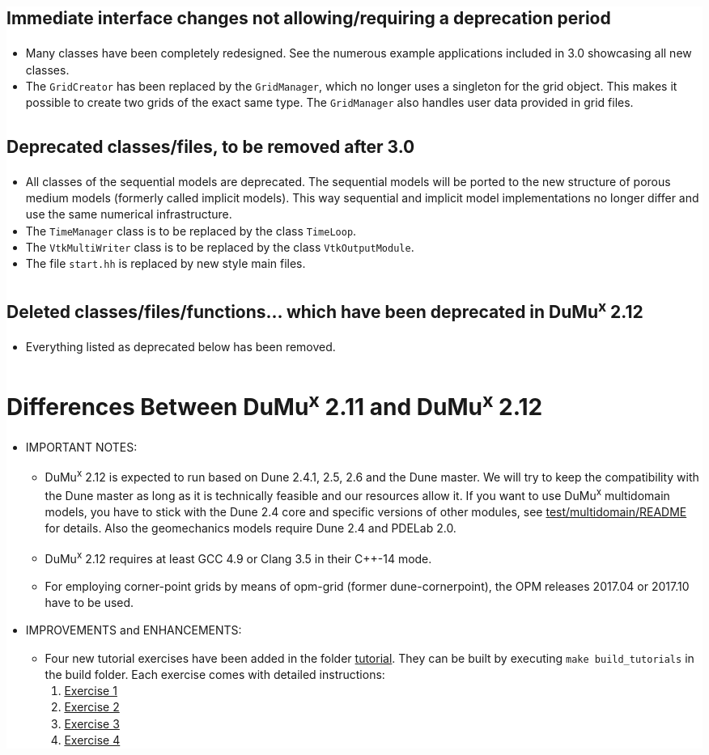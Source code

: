 ## Immediate interface changes not allowing/requiring a deprecation period

- Many classes have been completely redesigned. See the numerous example applications included in 3.0 showcasing all new classes.
- The `GridCreator` has been replaced by the `GridManager`, which no longer uses a singleton for the grid object.
  This makes it possible to create two grids of the exact same type. The `GridManager` also handles user data provided in grid files.

## Deprecated classes/files, to be removed after 3.0
- All classes of the sequential models are deprecated. The sequential models will be ported to the new structure
  of porous medium models (formerly called implicit models). This way sequential and implicit model implementations
  no longer differ and use the same numerical infrastructure.
- The `TimeManager` class is to be replaced by the class `TimeLoop`.
- The `VtkMultiWriter` class is to be replaced by the class `VtkOutputModule`.
- The file `start.hh` is replaced by new style main files.

## Deleted classes/files/functions... which have been deprecated in DuMu<sup>x</sup> 2.12
- Everything listed as deprecated below has been removed.


Differences Between DuMu<sup>x</sup> 2.11 and DuMu<sup>x</sup> 2.12
=============================================

* IMPORTANT NOTES:
    - DuMu<sup>x</sup> 2.12 is expected to run based on Dune 2.4.1, 2.5, 2.6 and the Dune
      master. We will try to keep the compatibility with the Dune master
      as long as it is technically feasible and our resources allow it. If
      you want to use DuMu<sup>x</sup> multidomain models, you have to stick with the
      Dune 2.4 core and specific versions of other modules, see
      [test/multidomain/README](test/multidomain/README) for details.
      Also the geomechanics models require Dune 2.4 and PDELab 2.0.

    - DuMu<sup>x</sup> 2.12 requires at least GCC 4.9 or Clang 3.5 in their C++-14 mode.

    - For employing corner-point grids by means of opm-grid (former
      dune-cornerpoint), the OPM releases 2017.04 or 2017.10 have to be used.

* IMPROVEMENTS and ENHANCEMENTS:
    - Four new tutorial exercises have been added in the folder
      [tutorial](tutorial). They can be built by executing
      `make build_tutorials` in the build folder. Each exercise
      comes with detailed instructions:
        1. [Exercise 1](tutorial/ex1/README.md)
        2. [Exercise 2](tutorial/ex2/README.md)
        3. [Exercise 3](tutorial/ex3/README.md)
        4. [Exercise 4](tutorial/ex4/README.md)
